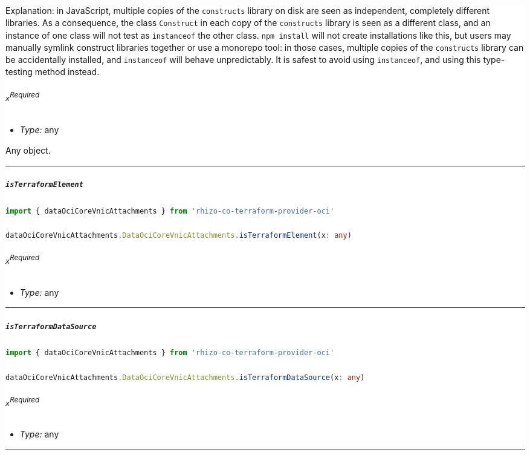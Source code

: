 Explanation: in JavaScript, multiple copies of the `constructs` library on
disk are seen as independent, completely different libraries. As a
consequence, the class `Construct` in each copy of the `constructs` library
is seen as a different class, and an instance of one class will not test as
`instanceof` the other class. `npm install` will not create installations
like this, but users may manually symlink construct libraries together or
use a monorepo tool: in those cases, multiple copies of the `constructs`
library can be accidentally installed, and `instanceof` will behave
unpredictably. It is safest to avoid using `instanceof`, and using
this type-testing method instead.

###### `x`<sup>Required</sup> <a name="x" id="rhizo-co-terraform-provider-oci.dataOciCoreVnicAttachments.DataOciCoreVnicAttachments.isConstruct.parameter.x"></a>

- *Type:* any

Any object.

---

##### `isTerraformElement` <a name="isTerraformElement" id="rhizo-co-terraform-provider-oci.dataOciCoreVnicAttachments.DataOciCoreVnicAttachments.isTerraformElement"></a>

```typescript
import { dataOciCoreVnicAttachments } from 'rhizo-co-terraform-provider-oci'

dataOciCoreVnicAttachments.DataOciCoreVnicAttachments.isTerraformElement(x: any)
```

###### `x`<sup>Required</sup> <a name="x" id="rhizo-co-terraform-provider-oci.dataOciCoreVnicAttachments.DataOciCoreVnicAttachments.isTerraformElement.parameter.x"></a>

- *Type:* any

---

##### `isTerraformDataSource` <a name="isTerraformDataSource" id="rhizo-co-terraform-provider-oci.dataOciCoreVnicAttachments.DataOciCoreVnicAttachments.isTerraformDataSource"></a>

```typescript
import { dataOciCoreVnicAttachments } from 'rhizo-co-terraform-provider-oci'

dataOciCoreVnicAttachments.DataOciCoreVnicAttachments.isTerraformDataSource(x: any)
```

###### `x`<sup>Required</sup> <a name="x" id="rhizo-co-terraform-provider-oci.dataOciCoreVnicAttachments.DataOciCoreVnicAttachments.isTerraformDataSource.parameter.x"></a>

- *Type:* any

---
